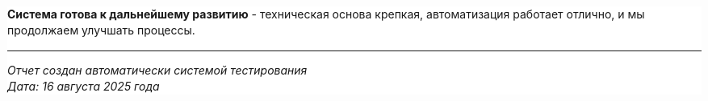 **Система готова к дальнейшему развитию** - техническая основа крепкая, автоматизация работает отлично, и мы продолжаем улучшать процессы.

---

*Отчет создан автоматически системой тестирования*  
*Дата: 16 августа 2025 года*
